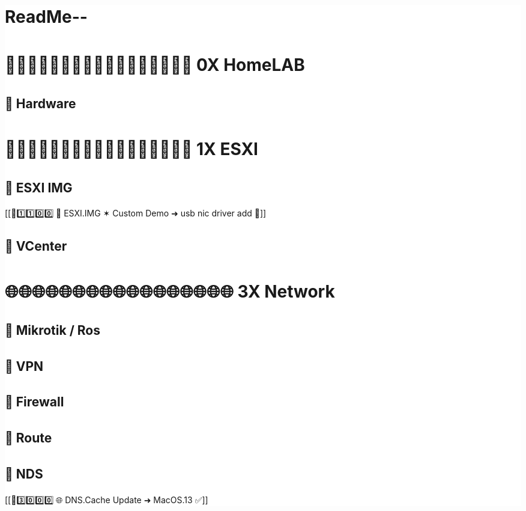 # ReadMe--


# 🎪🎪🎪🎪🎪🎪🎪🎪🎪🎪🎪🎪🎪🎪🎪🎪🎪 0X HomeLAB

## 🦚 Hardware 



# 👾👾👾👾👾👾👾👾👾👾👾👾👾👾👾👾👾 1X ESXI


## 🦚 ESXI IMG

[[🧬1️⃣1️⃣0️⃣0️⃣ 👾 ESXI.IMG ✶ Custom Demo ➜ usb nic driver add 💯]]


## 🦚 VCenter 




# 🌐🌐🌐🌐🌐🌐🌐🌐🌐🌐🌐🌐🌐🌐🌐🌐🌐 3X Network




## 🦚 Mikrotik / Ros




## 🦚 VPN






## 🦚 Firewall 


## 🦚 Route


## 🦚 NDS


[[🧬3️⃣0️⃣0️⃣0️⃣ 🌐 DNS.Cache Update ➜ MacOS.13 ✅]]



